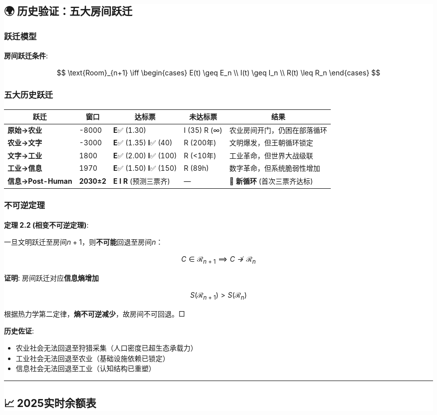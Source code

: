
## 🌍 历史验证：五大房间跃迁

### 跃迁模型

**房间跃迁条件**:

$$
\text{Room}_{n+1} \iff \begin{cases}
E(t) \geq E_n \\
I(t) \geq I_n \\
R(t) \leq R_n
\end{cases}
$$

### 五大历史跃迁

| 跃迁 | 窗口 | 达标票 | 未达标票 | 结果 |
|------|------|--------|---------|------|
| **原始→农业** | -8000 | **E**✅ (1.30) | I (35) R (∞) | 农业房间开门，仍困在部落循环 |
| **农业→文字** | -3000 | **E**✅ (1.35) **I**✅ (40) | R (200年) | 文明爆发，但王朝循环锁定 |
| **文字→工业** | 1800 | **E**✅ (2.00) **I**✅ (100) | R (<10年) | 工业革命，但世界大战级联 |
| **工业→信息** | 1970 | **E**✅ (1.50) **I**✅ (150) | R (89h) | 数字革命，但系统脆弱性增加 |
| **信息→Post-Human** | **2030±2** | **E I R** (预测三票齐) | — | 🎯 **新循环** (首次三票齐达标) |

### 不可逆定理

**定理 2.2 (相变不可逆定理)**:

一旦文明跃迁至房间$n+1$，则**不可能**回退至房间$n$：

$$
C \in \mathcal{R}_{n+1} \implies C \not\to \mathcal{R}_n
$$

**证明**: 房间跃迁对应**信息熵增加**

$$
S(\mathcal{R}_{n+1}) > S(\mathcal{R}_n)
$$

根据热力学第二定律，**熵不可逆减少**，故房间不可回退。□

**历史佐证**:

- 农业社会无法回退至狩猎采集（人口密度已超生态承载力）
- 工业社会无法回退至农业（基础设施依赖已锁定）
- 信息社会无法回退至工业（认知结构已重塑）

---

## 📈 2025实时余额表
